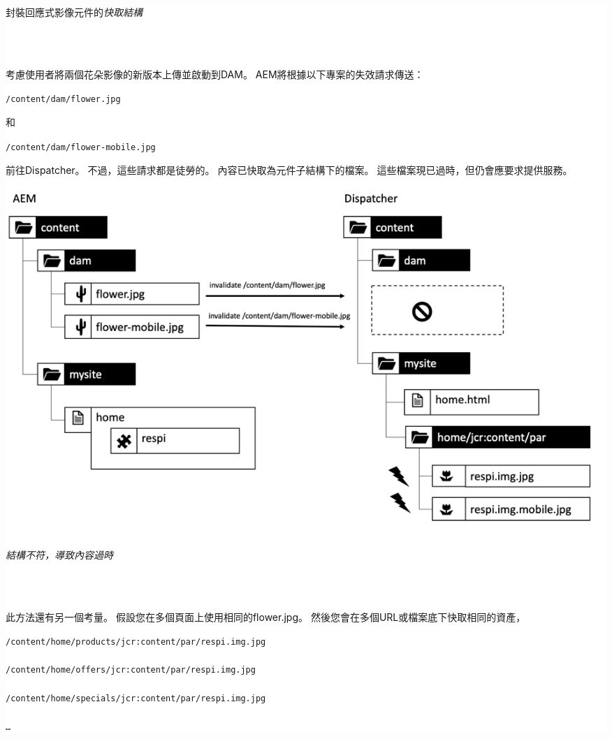封裝回應式影像元件的&#x200B;*快取結構*

<br> 

考慮使用者將兩個花朵影像的新版本上傳並啟動到DAM。 AEM將根據以下專案的失效請求傳送：

`/content/dam/flower.jpg`

和

`/content/dam/flower-mobile.jpg`

前往Dispatcher。 不過，這些請求都是徒勞的。 內容已快取為元件子結構下的檔案。 這些檔案現已過時，但仍會應要求提供服務。

![結構不符，導致內容過時](assets/chapter-1/structure-mismatch.png)

*結構不符，導致內容過時*

<br> 

此方法還有另一個考量。 假設您在多個頁面上使用相同的flower.jpg。 然後您會在多個URL或檔案底下快取相同的資產，

```
/content/home/products/jcr:content/par/respi.img.jpg

/content/home/offers/jcr:content/par/respi.img.jpg

/content/home/specials/jcr:content/par/respi.img.jpg

…
```
